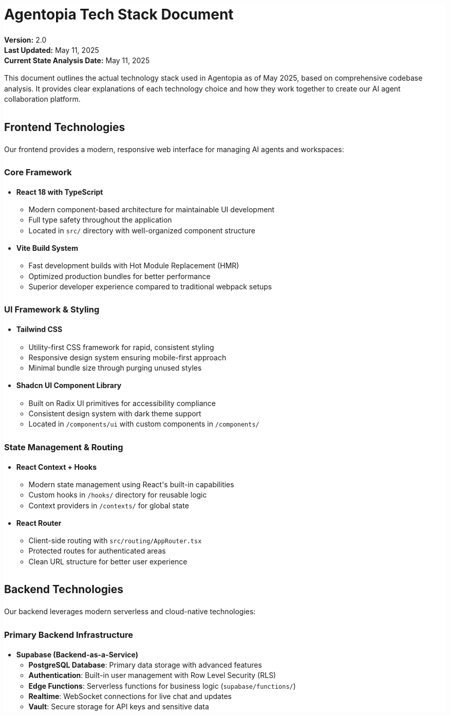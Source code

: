 # Agentopia Tech Stack Document
**Version:** 2.0  
**Last Updated:** May 11, 2025  
**Current State Analysis Date:** May 11, 2025  

This document outlines the actual technology stack used in Agentopia as of May 2025, based on comprehensive codebase analysis. It provides clear explanations of each technology choice and how they work together to create our AI agent collaboration platform.

## Frontend Technologies

Our frontend provides a modern, responsive web interface for managing AI agents and workspaces:

### Core Framework
- **React 18 with TypeScript**
  - Modern component-based architecture for maintainable UI development
  - Full type safety throughout the application
  - Located in `src/` directory with well-organized component structure

- **Vite Build System**
  - Fast development builds with Hot Module Replacement (HMR)
  - Optimized production bundles for better performance
  - Superior developer experience compared to traditional webpack setups

### UI Framework & Styling
- **Tailwind CSS**
  - Utility-first CSS framework for rapid, consistent styling
  - Responsive design system ensuring mobile-first approach
  - Minimal bundle size through purging unused styles

- **Shadcn UI Component Library**
  - Built on Radix UI primitives for accessibility compliance
  - Consistent design system with dark theme support
  - Located in `/components/ui` with custom components in `/components/`

### State Management & Routing
- **React Context + Hooks**
  - Modern state management using React's built-in capabilities
  - Custom hooks in `/hooks/` directory for reusable logic
  - Context providers in `/contexts/` for global state

- **React Router**
  - Client-side routing with `src/routing/AppRouter.tsx`
  - Protected routes for authenticated areas
  - Clean URL structure for better user experience

## Backend Technologies

Our backend leverages modern serverless and cloud-native technologies:

### Primary Backend Infrastructure
- **Supabase (Backend-as-a-Service)**
  - **PostgreSQL Database**: Primary data storage with advanced features
  - **Authentication**: Built-in user management with Row Level Security (RLS)
  - **Edge Functions**: Serverless functions for business logic (`supabase/functions/`)
  - **Realtime**: WebSocket connections for live chat and updates
  - **Vault**: Secure storage for API keys and sensitive data
